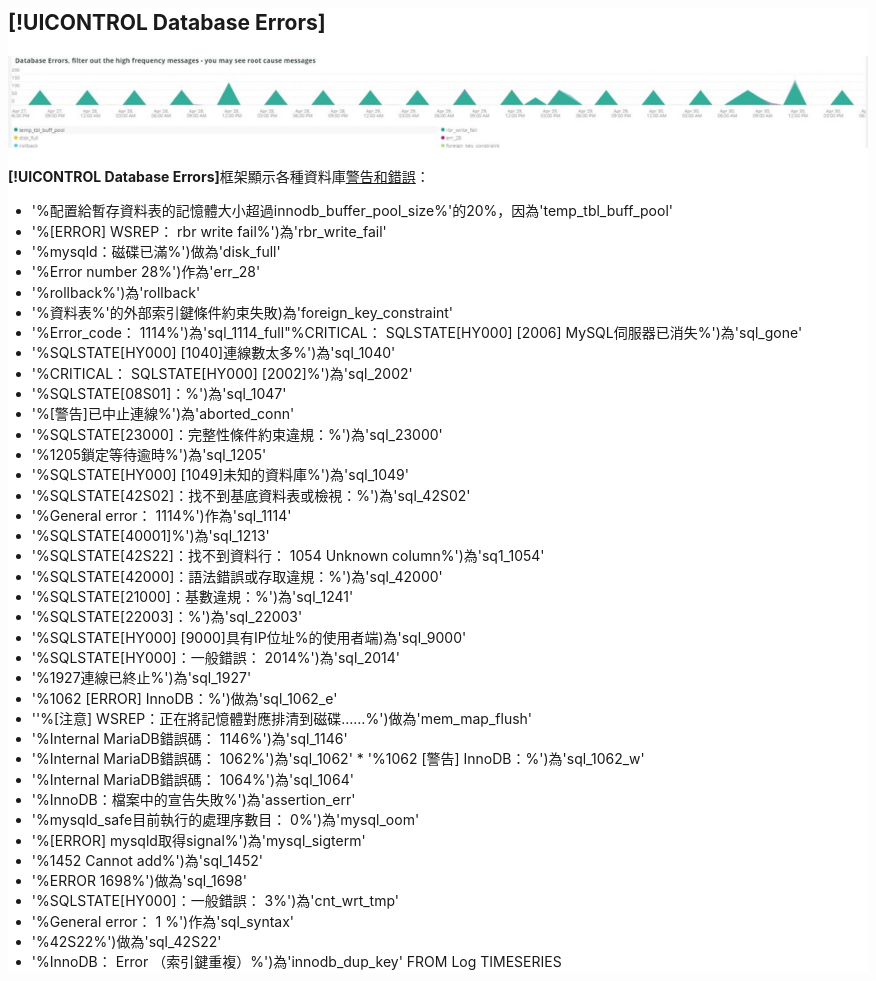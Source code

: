 ## [!UICONTROL Database Errors]

![資料庫錯誤](../../assets/tools/observation-for-adobe-commerce/mysql-tab-17.jpg)

**[!UICONTROL Database Errors]**&#x200B;框架顯示各種資料庫[警告和錯誤](https://mariadb.com/kb/en/mariadb-error-codes/)：

* &#39;%配置給暫存資料表的記憶體大小超過innodb_buffer_pool_size%&#39;的20%，因為&#39;temp_tbl_buff_pool&#39;
* &#39;%\[ERROR\] WSREP： rbr write fail%&#39;)為&#39;rbr_write_fail&#39;
* &#39;%mysqld：磁碟已滿%&#39;)做為&#39;disk_full&#39;
* &#39;%Error number 28%&#39;)作為&#39;err_28&#39;
* &#39;%rollback%&#39;)為&#39;rollback&#39;
* &#39;%資料表%&#39;的外部索引鍵條件約束失敗)為&#39;foreign_key_constraint&#39;
* &#39;%Error_code： 1114%&#39;)為&#39;sql_1114_full&quot;%CRITICAL： SQLSTATE[HY000] [2006] MySQL伺服器已消失%&#39;)為&#39;sql_gone&#39;
* &#39;%SQLSTATE[HY000] [1040]連線數太多%&#39;)為&#39;sql_1040&#39;
* &#39;%CRITICAL： SQLSTATE[HY000] [2002]%&#39;)為&#39;sql_2002&#39;
* &#39;%SQLSTATE[08S01]：%&#39;)為&#39;sql_1047&#39;
* &#39;%[警告]已中止連線%&#39;)為&#39;aborted_conn&#39;
* &#39;%SQLSTATE[23000]：完整性條件約束違規：%&#39;)為&#39;sql_23000&#39;
* &#39;%1205鎖定等待逾時%&#39;)為&#39;sql_1205&#39;
* &#39;%SQLSTATE[HY000] [1049]未知的資料庫%&#39;)為&#39;sql_1049&#39;
* &#39;%SQLSTATE[42S02]：找不到基底資料表或檢視：%&#39;)為&#39;sql_42S02&#39;
* &#39;%General error： 1114%&#39;)作為&#39;sql_1114&#39;
* &#39;%SQLSTATE[40001]%&#39;)為&#39;sql_1213&#39;
* &#39;%SQLSTATE[42S22]：找不到資料行： 1054 Unknown column%&#39;)為&#39;sq1_1054&#39;
* &#39;%SQLSTATE[42000]：語法錯誤或存取違規：%&#39;)為&#39;sql_42000&#39;
* &#39;%SQLSTATE[21000]：基數違規：%&#39;)為&#39;sql_1241&#39;
* &#39;%SQLSTATE[22003]：%&#39;)為&#39;sql_22003&#39;
* &#39;%SQLSTATE[HY000] [9000]具有IP位址%的使用者端)為&#39;sql_9000&#39;
* &#39;%SQLSTATE[HY000]：一般錯誤： 2014%&#39;)為&#39;sql_2014&#39;
* &#39;%1927連線已終止%&#39;)為&#39;sql_1927&#39;
* &#39;%1062 \[ERROR\] InnoDB：%&#39;)做為&#39;sql_1062_e&#39;
* &#39;&#39;%[注意] WSREP：正在將記憶體對應排清到磁碟……%&#39;)做為&#39;mem_map_flush&#39;
* &#39;%Internal MariaDB錯誤碼： 1146%&#39;)為&#39;sql_1146&#39;
* &#39;%Internal MariaDB錯誤碼： 1062%&#39;)為&#39;sql_1062&#39; * &#39;%1062 [警告] InnoDB：%&#39;)為&#39;sql_1062_w&#39;
* &#39;%Internal MariaDB錯誤碼： 1064%&#39;)為&#39;sql_1064&#39;
* &#39;%InnoDB：檔案中的宣告失敗%&#39;)為&#39;assertion_err&#39;
* &#39;%mysqld_safe目前執行的處理序數目： 0%&#39;)為&#39;mysql_oom&#39;
* &#39;%\[ERROR\] mysqld取得signal%&#39;)為&#39;mysql_sigterm&#39;
* &#39;%1452 Cannot add%&#39;)為&#39;sql_1452&#39;
* &#39;%ERROR 1698%&#39;)做為&#39;sql_1698&#39;
* &#39;%SQLSTATE[HY000]：一般錯誤： 3%&#39;)為&#39;cnt_wrt_tmp&#39;
* &#39;%General error： 1 %&#39;)作為&#39;sql_syntax&#39;
* &#39;%42S22%&#39;)做為&#39;sql_42S22&#39;
* &#39;%InnoDB： Error （索引鍵重複）%&#39;)為&#39;innodb_dup_key&#39; FROM Log TIMESERIES
